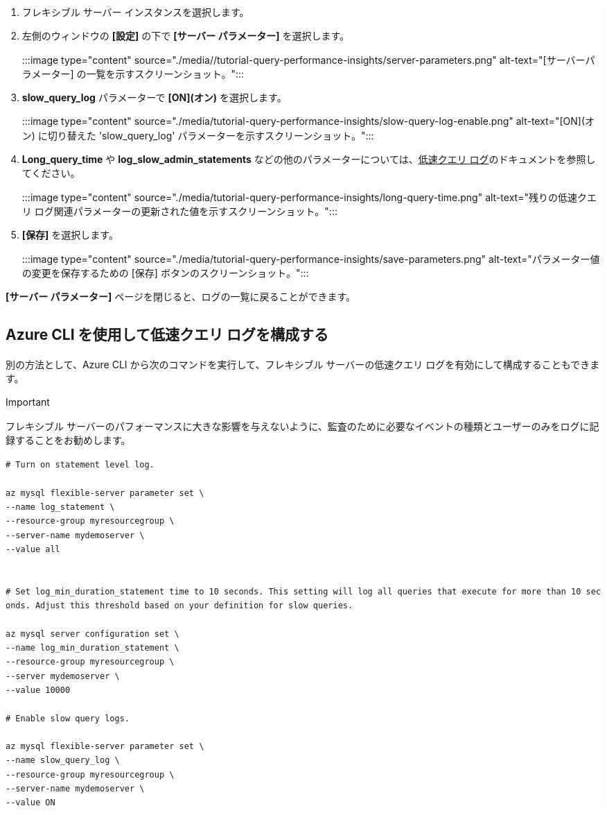 1. フレキシブル サーバー インスタンスを選択します。

1. 左側のウィンドウの **[設定]** の下で **[サーバー パラメーター]** を選択します。

   :::image type="content" source="./media//tutorial-query-performance-insights/server-parameters.png" alt-text="[サーバーパラメーター] の一覧を示すスクリーンショット。":::

1. **slow_query_log** パラメーターで **[ON]\(オン\)** を選択します。

   :::image type="content" source="./media/tutorial-query-performance-insights/slow-query-log-enable.png" alt-text="[ON]\(オン\) に切り替えた 'slow_query_log' パラメーターを示すスクリーンショット。":::

1. **Long_query_time** や **log_slow_admin_statements** などの他のパラメーターについては、[低速クエリ ログ](./concepts-slow-query-logs.md#configure-slow-query-logging)のドキュメントを参照してください。  

   :::image type="content" source="./media/tutorial-query-performance-insights/long-query-time.png" alt-text="残りの低速クエリ ログ関連パラメーターの更新された値を示すスクリーンショット。":::

1. **[保存]** を選択します。 

   :::image type="content" source="./media/tutorial-query-performance-insights/save-parameters.png" alt-text="パラメーター値の変更を保存するための [保存] ボタンのスクリーンショット。":::

**[サーバー パラメーター]** ページを閉じると、ログの一覧に戻ることができます。

## <a name="configure-slow-query-logs-by-using-the-azure-cli"></a>Azure CLI を使用して低速クエリ ログを構成する
 
別の方法として、Azure CLI から次のコマンドを実行して、フレキシブル サーバーの低速クエリ ログを有効にして構成することもできます。 

> [!IMPORTANT]
> フレキシブル サーバーのパフォーマンスに大きな影響を与えないように、監査のために必要なイベントの種類とユーザーのみをログに記録することをお勧めします。

```azurecli
# Turn on statement level log.

az mysql flexible-server parameter set \
--name log_statement \
--resource-group myresourcegroup \
--server-name mydemoserver \
--value all


# Set log_min_duration_statement time to 10 seconds. This setting will log all queries that execute for more than 10 seconds. Adjust this threshold based on your definition for slow queries.

az mysql server configuration set \
--name log_min_duration_statement \
--resource-group myresourcegroup \
--server mydemoserver \
--value 10000

# Enable slow query logs.

az mysql flexible-server parameter set \
--name slow_query_log \
--resource-group myresourcegroup \
--server-name mydemoserver \
--value ON
```
